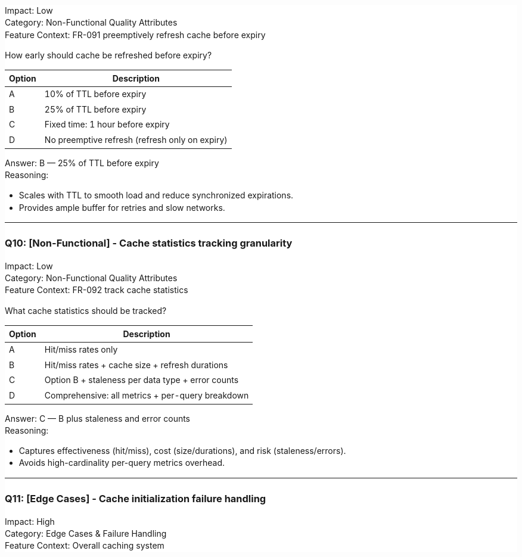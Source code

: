 Impact: Low  
Category: Non-Functional Quality Attributes  
Feature Context: FR-091 preemptively refresh cache before expiry

How early should cache be refreshed before expiry?

| Option | Description |
|--------|-------------|
| A | 10% of TTL before expiry |
| B | 25% of TTL before expiry |
| C | Fixed time: 1 hour before expiry |
| D | No preemptive refresh (refresh only on expiry) |

Answer: B — 25% of TTL before expiry  
Reasoning:

- Scales with TTL to smooth load and reduce synchronized expirations.
- Provides ample buffer for retries and slow networks.

---

### Q10: [Non-Functional] - Cache statistics tracking granularity

Impact: Low  
Category: Non-Functional Quality Attributes  
Feature Context: FR-092 track cache statistics

What cache statistics should be tracked?

| Option | Description |
|--------|-------------|
| A | Hit/miss rates only |
| B | Hit/miss rates + cache size + refresh durations |
| C | Option B + staleness per data type + error counts |
| D | Comprehensive: all metrics + per-query breakdown |

Answer: C — B plus staleness and error counts  
Reasoning:

- Captures effectiveness (hit/miss), cost (size/durations), and risk (staleness/errors).
- Avoids high-cardinality per-query metrics overhead.

---

### Q11: [Edge Cases] - Cache initialization failure handling

Impact: High  
Category: Edge Cases & Failure Handling  
Feature Context: Overall caching system

